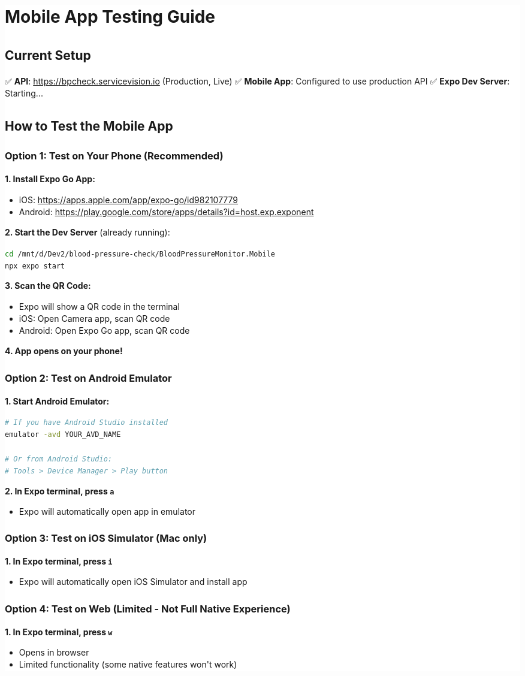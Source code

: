 # Mobile App Testing Guide

## Current Setup

✅ **API**: https://bpcheck.servicevision.io (Production, Live)
✅ **Mobile App**: Configured to use production API
✅ **Expo Dev Server**: Starting...

## How to Test the Mobile App

### Option 1: Test on Your Phone (Recommended)

**1. Install Expo Go App:**
- iOS: https://apps.apple.com/app/expo-go/id982107779
- Android: https://play.google.com/store/apps/details?id=host.exp.exponent

**2. Start the Dev Server** (already running):
```bash
cd /mnt/d/Dev2/blood-pressure-check/BloodPressureMonitor.Mobile
npx expo start
```

**3. Scan the QR Code:**
- Expo will show a QR code in the terminal
- iOS: Open Camera app, scan QR code
- Android: Open Expo Go app, scan QR code

**4. App opens on your phone!**

### Option 2: Test on Android Emulator

**1. Start Android Emulator:**
```bash
# If you have Android Studio installed
emulator -avd YOUR_AVD_NAME

# Or from Android Studio:
# Tools > Device Manager > Play button
```

**2. In Expo terminal, press `a`**
- Expo will automatically open app in emulator

### Option 3: Test on iOS Simulator (Mac only)

**1. In Expo terminal, press `i`**
- Expo will automatically open iOS Simulator and install app

### Option 4: Test on Web (Limited - Not Full Native Experience)

**1. In Expo terminal, press `w`**
- Opens in browser
- Limited functionality (some native features won't work)

